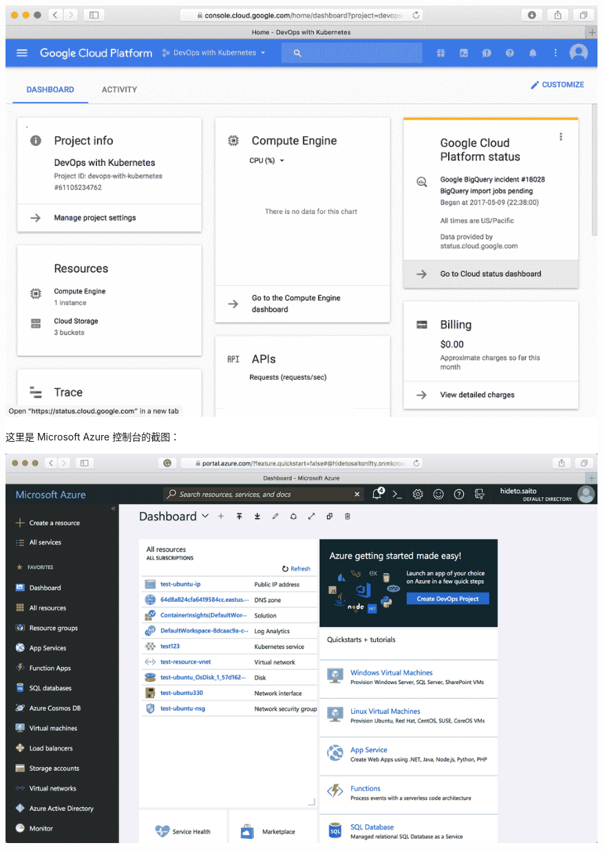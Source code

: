 ![](img/45bba9f8-cec6-421d-b19f-757b14a1f066.png)

这里是 Microsoft Azure 控制台的截图：

![](img/3af792a2-0475-418c-9a27-60b5bc7f8095.png)
